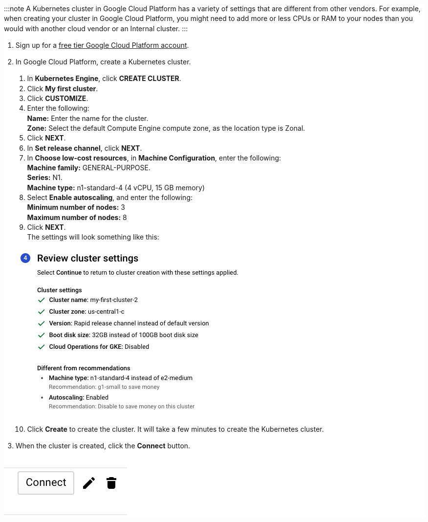 :::note
A Kubernetes cluster in Google Cloud Platform has a variety of settings that are different from other vendors. For example, when creating your cluster in Google Cloud Platform, you might need to add more or less CPUs or RAM to your nodes than you would with another cloud vendor or an Internal cluster.
:::

1. Sign up for a [free tier Google Cloud Platform account](https://cloud.google.com/free/?gclid=EAIaIQobChMI7q3r8Krr3gIVvh-tBh2F0AOuEAAYASABEgLMI_D_BwE).
2. In Google Cloud Platform, create a Kubernetes cluster.
	1. In **Kubernetes Engine**, click **CREATE CLUSTER**.
	2. Click **My first cluster**.
	3. Click **CUSTOMIZE**.
	4. Enter the following:  
	**Name:** Enter the name for the cluster.  
	**Zone:** Select the default Compute Engine compute zone, as the location type is Zonal.
	5. Click **NEXT**.
	6. In **Set release channel**, click **NEXT**.
	7. In **Choose low-cost resources**, in **Machine Configuration**, enter the following:  
	**Machine family:** GENERAL-PURPOSE.  
	**Series:** N1.  
	**Machine type:** n1-standard-4 (4 vCPU, 15 GB memory)
	8. Select **Enable autoscaling**, and enter the following:  
	**Minimum number of nodes:** 3  
	**Maximum number of nodes:** 8
	9. Click **NEXT**.  
	The settings will look something like this:
	
	![](./static/install-kubernetes-delegate-37.png)

	10. Click **Create** to create the cluster. It will take a few minutes to create the Kubernetes cluster.
3. When the cluster is created, click the **Connect** button.

![](./static/install-kubernetes-delegate-38.png)
